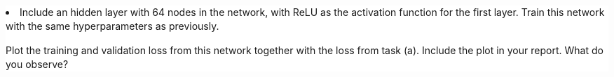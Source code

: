  <li>Include an hidden layer with 64 nodes in the network, with ReLU as the activation function for the first layer. Train this network with the same hyperparameters as previously.</li>

</ul>

Plot the training and validation loss from this network together with the loss from task (a). Include the plot in your report. What do you observe?
